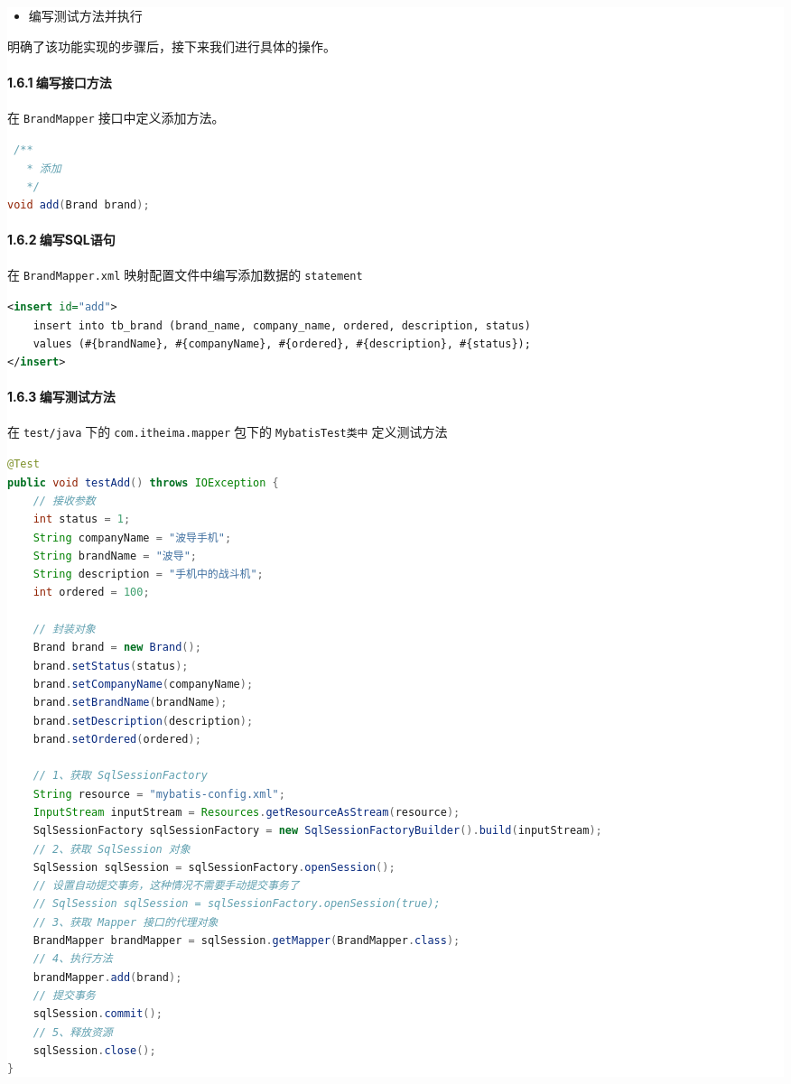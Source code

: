 * 编写测试方法并执行

明确了该功能实现的步骤后，接下来我们进行具体的操作。

#### 1.6.1  编写接口方法

在 `BrandMapper` 接口中定义添加方法。

```java
 /**
   * 添加
   */
void add(Brand brand);
```

#### 1.6.2  编写SQL语句

在 `BrandMapper.xml` 映射配置文件中编写添加数据的 `statement`

```xml
<insert id="add">
    insert into tb_brand (brand_name, company_name, ordered, description, status)
    values (#{brandName}, #{companyName}, #{ordered}, #{description}, #{status});
</insert>
```

#### 1.6.3  编写测试方法

在 `test/java` 下的 `com.itheima.mapper`  包下的 `MybatisTest类中` 定义测试方法

```java
@Test
public void testAdd() throws IOException {
    // 接收参数
    int status = 1;
    String companyName = "波导手机";
    String brandName = "波导";
    String description = "手机中的战斗机";
    int ordered = 100;

    // 封装对象
    Brand brand = new Brand();
    brand.setStatus(status);
    brand.setCompanyName(companyName);
    brand.setBrandName(brandName);
    brand.setDescription(description);
    brand.setOrdered(ordered);

    // 1、获取 SqlSessionFactory
    String resource = "mybatis-config.xml";
    InputStream inputStream = Resources.getResourceAsStream(resource);
    SqlSessionFactory sqlSessionFactory = new SqlSessionFactoryBuilder().build(inputStream);
    // 2、获取 SqlSession 对象
    SqlSession sqlSession = sqlSessionFactory.openSession();
    // 设置自动提交事务，这种情况不需要手动提交事务了
    // SqlSession sqlSession = sqlSessionFactory.openSession(true); 
    // 3、获取 Mapper 接口的代理对象
    BrandMapper brandMapper = sqlSession.getMapper(BrandMapper.class);
    // 4、执行方法
    brandMapper.add(brand);
    // 提交事务
    sqlSession.commit();
    // 5、释放资源
    sqlSession.close();
}
```
